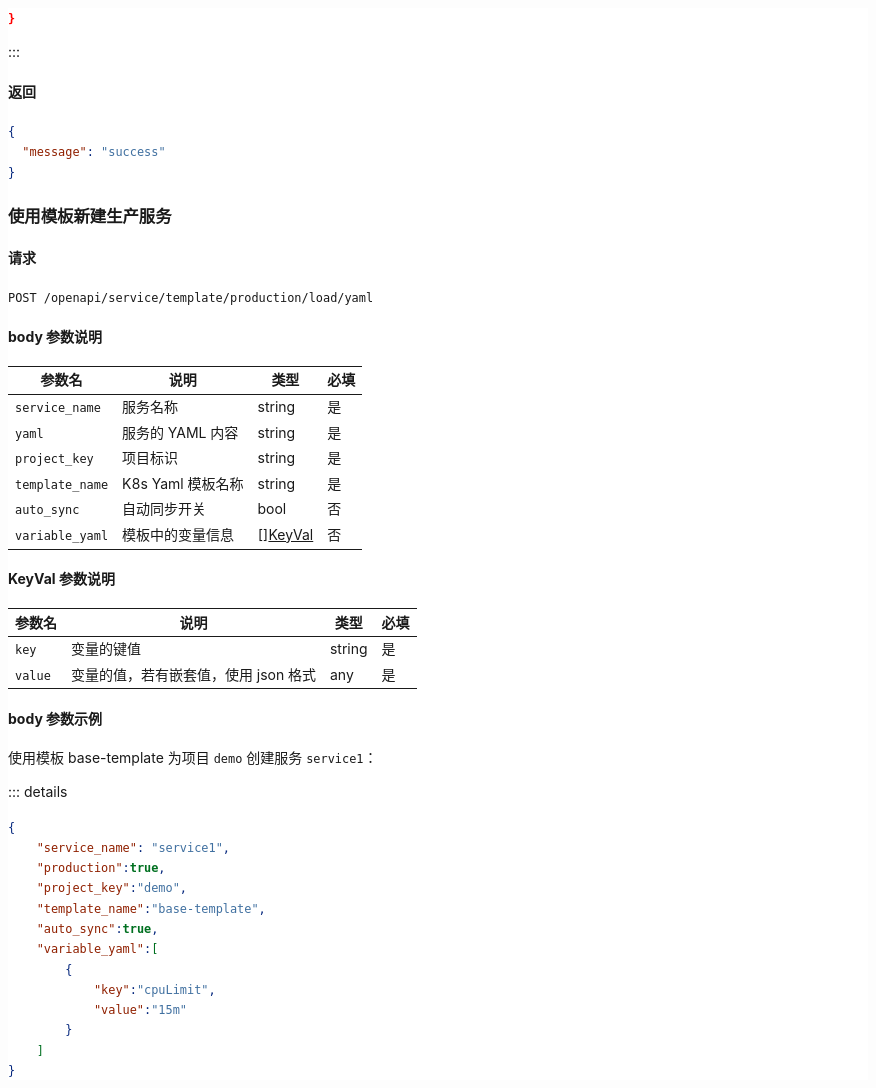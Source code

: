 ``` json
}
```
:::

#### 返回

```json
{
  "message": "success"
}
```

### 使用模板新建生产服务

#### 请求

```
POST /openapi/service/template/production/load/yaml
```

#### body 参数说明

| 参数名          | 说明              | 类型                | 必填 |
| --------------- | ----------------- | ------------------- | ---- |
| `service_name`  | 服务名称          | string              | 是   |
| `yaml`          | 服务的 YAML 内容  | string              | 是   |
| `project_key`   | 项目标识          | string              | 是   |
| `template_name` | K8s Yaml 模板名称 | string              | 是   |
| `auto_sync`     | 自动同步开关      | bool                | 否   |
| `variable_yaml` | 模板中的变量信息  | [][KeyVal](#KeyVal) | 否   |

<h4 id="KeyVal">KeyVal 参数说明</h4>

| 参数名  | 说明                                 | 类型   | 必填 |
| ------- | ------------------------------------ | ------ | ---- |
| `key`   | 变量的键值                           | string | 是   |
| `value` | 变量的值，若有嵌套值，使用 json 格式 | any    | 是   |

#### body 参数示例

使用模板 base-template 为项目 `demo` 创建服务 `service1`：

::: details

```json
{
    "service_name": "service1",
    "production":true,
    "project_key":"demo",
    "template_name":"base-template",
    "auto_sync":true,
    "variable_yaml":[
        {
            "key":"cpuLimit",
            "value":"15m"
        }
    ]
}
```
